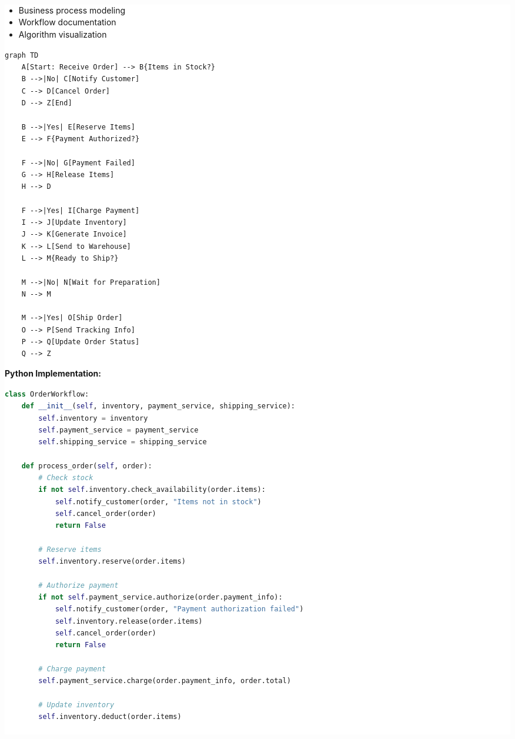 - Business process modeling
- Workflow documentation
- Algorithm visualization

```mermaid
graph TD
    A[Start: Receive Order] --> B{Items in Stock?}
    B -->|No| C[Notify Customer]
    C --> D[Cancel Order]
    D --> Z[End]
    
    B -->|Yes| E[Reserve Items]
    E --> F{Payment Authorized?}
    
    F -->|No| G[Payment Failed]
    G --> H[Release Items]
    H --> D
    
    F -->|Yes| I[Charge Payment]
    I --> J[Update Inventory]
    J --> K[Generate Invoice]
    K --> L[Send to Warehouse]
    L --> M{Ready to Ship?}
    
    M -->|No| N[Wait for Preparation]
    N --> M
    
    M -->|Yes| O[Ship Order]
    O --> P[Send Tracking Info]
    P --> Q[Update Order Status]
    Q --> Z
```

**Python Implementation:**

```python
class OrderWorkflow:
    def __init__(self, inventory, payment_service, shipping_service):
        self.inventory = inventory
        self.payment_service = payment_service
        self.shipping_service = shipping_service
    
    def process_order(self, order):
        # Check stock
        if not self.inventory.check_availability(order.items):
            self.notify_customer(order, "Items not in stock")
            self.cancel_order(order)
            return False
        
        # Reserve items
        self.inventory.reserve(order.items)
        
        # Authorize payment
        if not self.payment_service.authorize(order.payment_info):
            self.notify_customer(order, "Payment authorization failed")
            self.inventory.release(order.items)
            self.cancel_order(order)
            return False
        
        # Charge payment
        self.payment_service.charge(order.payment_info, order.total)
        
        # Update inventory
        self.inventory.deduct(order.items)
        
```